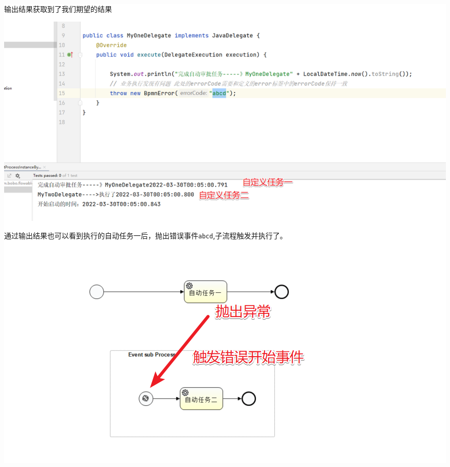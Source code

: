

输出结果获取到了我们期望的结果

![image-20220330000557061](/images/2022/06/image-20220330000557061.png)





通过输出结果也可以看到执行的自动任务一后，抛出错误事件`abcd`,子流程触发并执行了。

![image-20220330000741836](/images/2022/06/image-20220330000741836.png)


